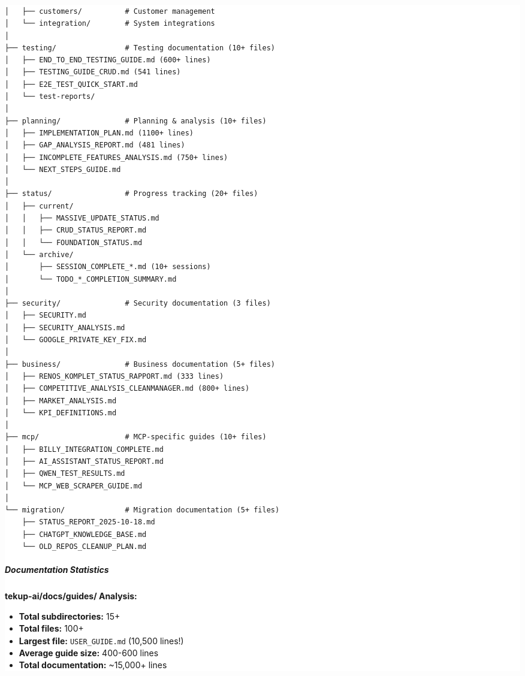 ```
│   ├── customers/          # Customer management
│   └── integration/        # System integrations
│
├── testing/                # Testing documentation (10+ files)
│   ├── END_TO_END_TESTING_GUIDE.md (600+ lines)
│   ├── TESTING_GUIDE_CRUD.md (541 lines)
│   ├── E2E_TEST_QUICK_START.md
│   └── test-reports/
│
├── planning/               # Planning & analysis (10+ files)
│   ├── IMPLEMENTATION_PLAN.md (1100+ lines)
│   ├── GAP_ANALYSIS_REPORT.md (481 lines)
│   ├── INCOMPLETE_FEATURES_ANALYSIS.md (750+ lines)
│   └── NEXT_STEPS_GUIDE.md
│
├── status/                 # Progress tracking (20+ files)
│   ├── current/
│   │   ├── MASSIVE_UPDATE_STATUS.md
│   │   ├── CRUD_STATUS_REPORT.md
│   │   └── FOUNDATION_STATUS.md
│   └── archive/
│       ├── SESSION_COMPLETE_*.md (10+ sessions)
│       └── TODO_*_COMPLETION_SUMMARY.md
│
├── security/               # Security documentation (3 files)
│   ├── SECURITY.md
│   ├── SECURITY_ANALYSIS.md
│   └── GOOGLE_PRIVATE_KEY_FIX.md
│
├── business/               # Business documentation (5+ files)
│   ├── RENOS_KOMPLET_STATUS_RAPPORT.md (333 lines)
│   ├── COMPETITIVE_ANALYSIS_CLEANMANAGER.md (800+ lines)
│   ├── MARKET_ANALYSIS.md
│   └── KPI_DEFINITIONS.md
│
├── mcp/                    # MCP-specific guides (10+ files)
│   ├── BILLY_INTEGRATION_COMPLETE.md
│   ├── AI_ASSISTANT_STATUS_REPORT.md
│   ├── QWEN_TEST_RESULTS.md
│   └── MCP_WEB_SCRAPER_GUIDE.md
│
└── migration/              # Migration documentation (5+ files)
    ├── STATUS_REPORT_2025-10-18.md
    ├── CHATGPT_KNOWLEDGE_BASE.md
    └── OLD_REPOS_CLEANUP_PLAN.md
```

##### Documentation Statistics

**tekup-ai/docs/guides/ Analysis:**

- **Total subdirectories:** 15+
- **Total files:** 100+
- **Largest file:** `USER_GUIDE.md` (10,500 lines!)
- **Average guide size:** 400-600 lines
- **Total documentation:** ~15,000+ lines
